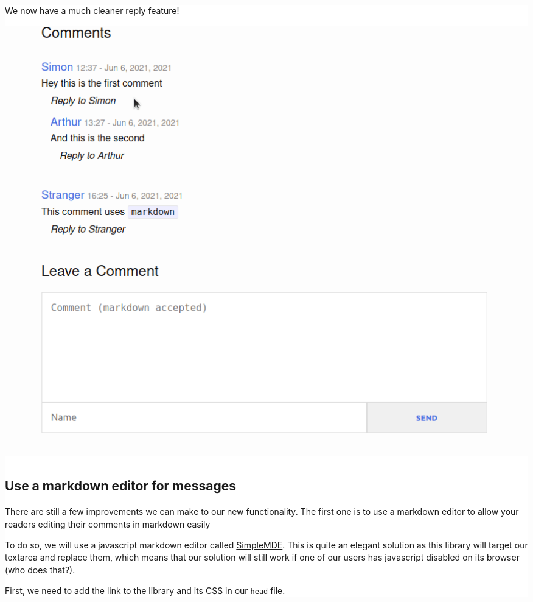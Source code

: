 We now have a much cleaner reply feature!

![Comment Reply Animation](/assets/images/2021-09-18-comment-reply.gif)

## Use a markdown editor for messages

There are still a few improvements we can make to our new functionality. 
The first one is to use a markdown editor to allow your readers editing their comments in markdown easily

To do so, we will use a javascript markdown editor called [SimpleMDE](https://simplemde.com/). This is quite an elegant solution as this library will target our textarea and replace them, which means that our solution will still work if one of our users has javascript disabled on its browser (who does that?).

First, we need to add the link to the library and its CSS in our `head` file.
